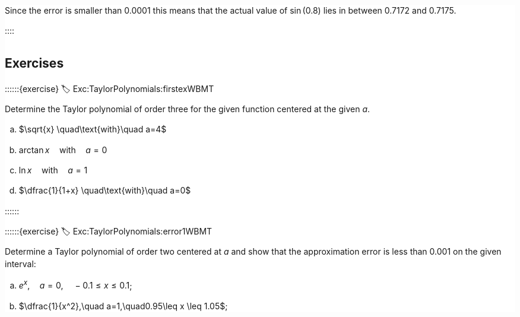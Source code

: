 Since the error is smaller than 0.0001 this means that the actual value of $\sin(0.8)$ lies in between $0.7172$ and $0.7175$.

::::

## Exercises



::::::{exercise}
:label: Exc:TaylorPolynomials:firstexWBMT

Determine the Taylor polynomial of order three for the given function centered at the given $a$.

<ol type="a">

<li>

$\sqrt{x} \quad\text{with}\quad a=4$

</li>

<li>

$\arctan{x} \quad\text{with}\quad a=0$

</li>

<li>

$\ln{x} \quad\text{with}\quad a=1$

</li>

<li>

$\dfrac{1}{1+x} \quad\text{with}\quad a=0$

</li>

</ol>

::::::

::::::{exercise}
:label: Exc:TaylorPolynomials:error1WBMT

Determine a Taylor polynomial of order two centered at $a$ and show that the approximation error is less than 0.001 on the given interval:

<ol type="a">

<li>

$e^x,\quad a=0,\quad-0.1\leq x \leq 0.1$;

</li>

<li>

$\dfrac{1}{x^2},\quad a=1,\quad0.95\leq x \leq 1.05$;

</li>
